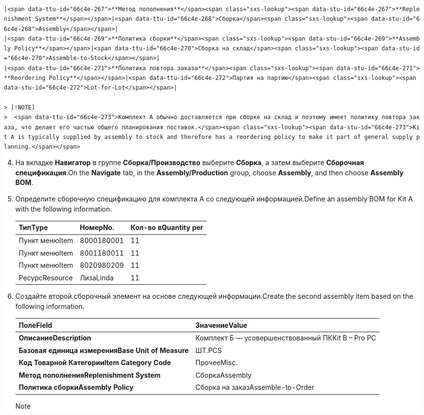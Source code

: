     |<span data-ttu-id="66c4e-267">**Метод пополнения**</span><span class="sxs-lookup"><span data-stu-id="66c4e-267">**Replenishment System**</span></span>|<span data-ttu-id="66c4e-268">Сборка</span><span class="sxs-lookup"><span data-stu-id="66c4e-268">Assembly</span></span>|  
    |<span data-ttu-id="66c4e-269">**Политика сборки**</span><span class="sxs-lookup"><span data-stu-id="66c4e-269">**Assembly Policy**</span></span>|<span data-ttu-id="66c4e-270">Сборка на склад</span><span class="sxs-lookup"><span data-stu-id="66c4e-270">Assemble-to-Stock</span></span>|  
    |<span data-ttu-id="66c4e-271">**Политика повтора заказа**</span><span class="sxs-lookup"><span data-stu-id="66c4e-271">**Reordering Policy**</span></span>|<span data-ttu-id="66c4e-272">Партия на партию</span><span class="sxs-lookup"><span data-stu-id="66c4e-272">Lot-for-Lot</span></span>|  

    > [!NOTE]  
    >  <span data-ttu-id="66c4e-273">Комплект А обычно доставляется при сборке на склад и поэтому имеет политику повтора заказа, что делает его частью общего планирования поставок.</span><span class="sxs-lookup"><span data-stu-id="66c4e-273">Kit A is typically supplied by assembly to stock and therefore has a reordering policy to make it part of general supply planning.</span></span>  

4.  <span data-ttu-id="66c4e-274">На вкладке **Навигатор** в группе **Сборка/Производство** выберите **Сборка**, а затем выберите **Сборочная спецификация**.</span><span class="sxs-lookup"><span data-stu-id="66c4e-274">On the **Navigate** tab, in the **Assembly/Production** group, choose **Assembly**, and then choose **Assembly BOM**.</span></span>  
5.  <span data-ttu-id="66c4e-275">Определите сборочную спецификацию для комплекта A со следующей информацией.</span><span class="sxs-lookup"><span data-stu-id="66c4e-275">Define an assembly BOM for Kit A with the following information.</span></span>  

    |<span data-ttu-id="66c4e-276">**Тип**</span><span class="sxs-lookup"><span data-stu-id="66c4e-276">**Type**</span></span>|<span data-ttu-id="66c4e-277">**Номер**</span><span class="sxs-lookup"><span data-stu-id="66c4e-277">**No.**</span></span>|<span data-ttu-id="66c4e-278">**Кол-во в**</span><span class="sxs-lookup"><span data-stu-id="66c4e-278">**Quantity per**</span></span>|  
    |-------------------------------|------------------------------|---------------------------------------|  
    |<span data-ttu-id="66c4e-279">Пункт меню</span><span class="sxs-lookup"><span data-stu-id="66c4e-279">Item</span></span>|<span data-ttu-id="66c4e-280">80001</span><span class="sxs-lookup"><span data-stu-id="66c4e-280">80001</span></span>|<span data-ttu-id="66c4e-281">1</span><span class="sxs-lookup"><span data-stu-id="66c4e-281">1</span></span>|  
    |<span data-ttu-id="66c4e-282">Пункт меню</span><span class="sxs-lookup"><span data-stu-id="66c4e-282">Item</span></span>|<span data-ttu-id="66c4e-283">80011</span><span class="sxs-lookup"><span data-stu-id="66c4e-283">80011</span></span>|<span data-ttu-id="66c4e-284">1</span><span class="sxs-lookup"><span data-stu-id="66c4e-284">1</span></span>|  
    |<span data-ttu-id="66c4e-285">Пункт меню</span><span class="sxs-lookup"><span data-stu-id="66c4e-285">Item</span></span>|<span data-ttu-id="66c4e-286">80209</span><span class="sxs-lookup"><span data-stu-id="66c4e-286">80209</span></span>|<span data-ttu-id="66c4e-287">1</span><span class="sxs-lookup"><span data-stu-id="66c4e-287">1</span></span>|  
    |<span data-ttu-id="66c4e-288">Ресурс</span><span class="sxs-lookup"><span data-stu-id="66c4e-288">Resource</span></span>|<span data-ttu-id="66c4e-289">Лиза</span><span class="sxs-lookup"><span data-stu-id="66c4e-289">Linda</span></span>|<span data-ttu-id="66c4e-290">1</span><span class="sxs-lookup"><span data-stu-id="66c4e-290">1</span></span>|  

6.  <span data-ttu-id="66c4e-291">Создайте второй сборочный элемент на основе следующей информации.</span><span class="sxs-lookup"><span data-stu-id="66c4e-291">Create the second assembly item based on the following information.</span></span>  

    |<span data-ttu-id="66c4e-292">Поле</span><span class="sxs-lookup"><span data-stu-id="66c4e-292">Field</span></span>|<span data-ttu-id="66c4e-293">Значение</span><span class="sxs-lookup"><span data-stu-id="66c4e-293">Value</span></span>|  
    |---------------------------------|-----------|  
    |<span data-ttu-id="66c4e-294">**Описание**</span><span class="sxs-lookup"><span data-stu-id="66c4e-294">**Description**</span></span>|<span data-ttu-id="66c4e-295">Комплект Б — усовершенствованный ПК</span><span class="sxs-lookup"><span data-stu-id="66c4e-295">Kit B – Pro PC</span></span>|  
    |<span data-ttu-id="66c4e-296">**Базовая единица измерения**</span><span class="sxs-lookup"><span data-stu-id="66c4e-296">**Base Unit of Measure**</span></span>|<span data-ttu-id="66c4e-297">ШТ.</span><span class="sxs-lookup"><span data-stu-id="66c4e-297">PCS</span></span>|  
    |<span data-ttu-id="66c4e-298">**Код Товарной Категории**</span><span class="sxs-lookup"><span data-stu-id="66c4e-298">**Item Category Code**</span></span>|<span data-ttu-id="66c4e-299">Прочее</span><span class="sxs-lookup"><span data-stu-id="66c4e-299">Misc.</span></span>|  
    |<span data-ttu-id="66c4e-300">**Метод пополнения**</span><span class="sxs-lookup"><span data-stu-id="66c4e-300">**Replenishment System**</span></span>|<span data-ttu-id="66c4e-301">Сборка</span><span class="sxs-lookup"><span data-stu-id="66c4e-301">Assembly</span></span>|  
    |<span data-ttu-id="66c4e-302">**Политика сборки**</span><span class="sxs-lookup"><span data-stu-id="66c4e-302">**Assembly Policy**</span></span>|<span data-ttu-id="66c4e-303">Сборка на заказ</span><span class="sxs-lookup"><span data-stu-id="66c4e-303">Assemble-to-Order</span></span>|  

    > [!NOTE]  
